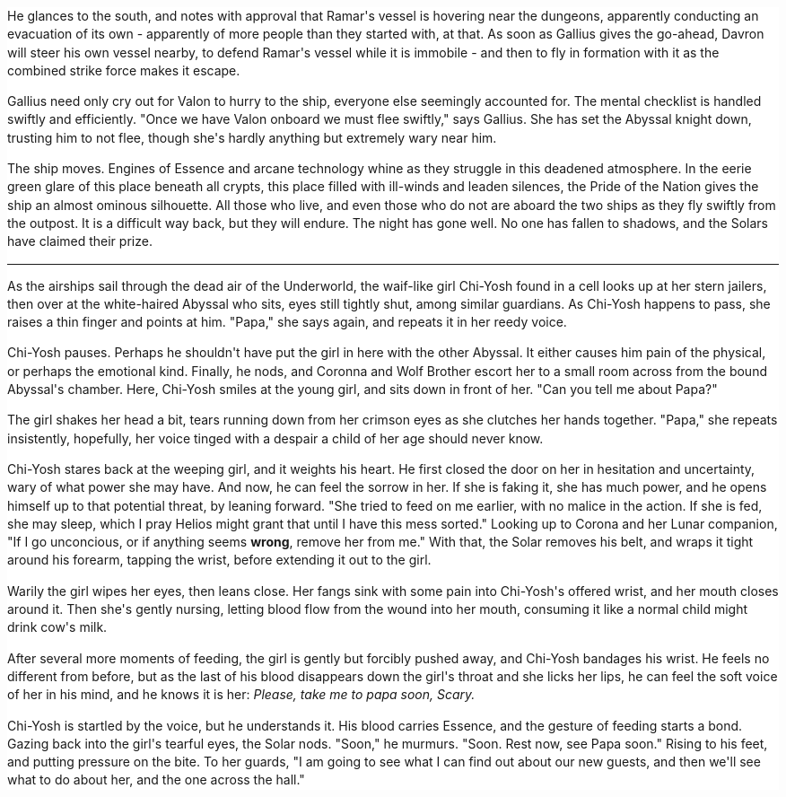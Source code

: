 He glances to the south, and notes with approval that Ramar's vessel is hovering near the dungeons, apparently conducting an evacuation of its own - apparently of more people than they started with, at that. As soon as Gallius gives the go-ahead, Davron will steer his own vessel nearby, to defend Ramar's vessel while it is immobile - and then to fly in formation with it as the combined strike force makes it escape.

Gallius need only cry out for Valon to hurry to the ship, everyone else seemingly accounted for. The mental checklist is handled swiftly and efficiently. "Once we have Valon onboard we must flee swiftly," says Gallius. She has set the Abyssal knight down, trusting him to not flee, though she's hardly anything but extremely wary near him.

The ship moves. Engines of Essence and arcane technology whine as they struggle in this deadened atmosphere. In the eerie green glare of this place beneath all crypts, this place filled with ill-winds and leaden silences, the Pride of the Nation gives the ship an almost ominous silhouette. All those who live, and even those who do not are aboard the two ships as they fly swiftly from the outpost. It is a difficult way back, but they will endure. The night has gone well. No one has fallen to shadows, and the Solars have claimed their prize.

---

As the airships sail through the dead air of the Underworld, the waif-like girl Chi-Yosh found in a cell looks up at her stern jailers, then over at the white-haired Abyssal who sits, eyes still tightly shut, among similar guardians. As Chi-Yosh happens to pass, she raises a thin finger and points at him. "Papa," she says again, and repeats it in her reedy voice.

Chi-Yosh pauses. Perhaps he shouldn't have put the girl in here with the other Abyssal. It either causes him pain of the physical, or perhaps the emotional kind. Finally, he nods, and Coronna and Wolf Brother escort her to a small room across from the bound Abyssal's chamber. Here, Chi-Yosh smiles at the young girl, and sits down in front of her. "Can you tell me about Papa?"

The girl shakes her head a bit, tears running down from her crimson eyes as she clutches her hands together. "Papa," she repeats insistently, hopefully, her voice tinged with a despair a child of her age should never know.

Chi-Yosh stares back at the weeping girl, and it weights his heart. He first closed the door on her in hesitation and uncertainty, wary of what power she may have. And now, he can feel the sorrow in her. If she is faking it, she has much power, and he opens himself up to that potential threat, by leaning forward. "She tried to feed on me earlier, with no malice in the action. If she is fed, she may sleep, which I pray Helios might grant that until I have this mess sorted." Looking up to Corona and her Lunar companion, "If I go unconcious, or if anything seems **wrong**, remove her from me." With that, the Solar removes his belt, and wraps it tight around his forearm, tapping the wrist, before extending it out to the girl.

Warily the girl wipes her eyes, then leans close. Her fangs sink with some pain into Chi-Yosh's offered wrist, and her mouth closes around it. Then she's gently nursing, letting blood flow from the wound into her mouth, consuming it like a normal child might drink cow's milk.

After several more moments of feeding, the girl is gently but forcibly pushed away, and Chi-Yosh bandages his wrist. He feels no different from before, but as the last of his blood disappears down the girl's throat and she licks her lips, he can feel the soft voice of her in his mind, and he knows it is her: _Please, take me to papa soon, Scary._

Chi-Yosh is startled by the voice, but he understands it. His blood carries Essence, and the gesture of feeding starts a bond. Gazing back into the girl's tearful eyes, the Solar nods. "Soon," he murmurs. "Soon. Rest now, see Papa soon." Rising to his feet, and putting pressure on the bite. To her guards, "I am going to see what I can find out about our new guests, and then we'll see what to do about her, and the one across the hall."
